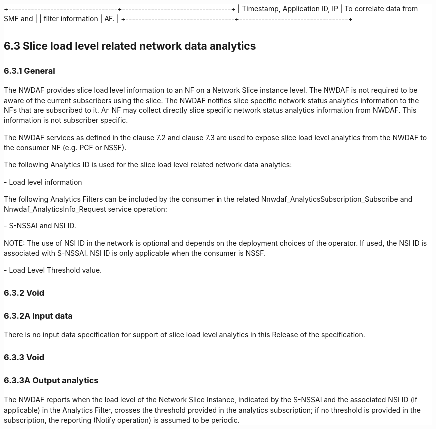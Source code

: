 +----------------------------------+----------------------------------+
| Timestamp, Application ID, IP    | To correlate data from SMF and   |
| filter information               | AF.                              |
+----------------------------------+----------------------------------+

6.3 Slice load level related network data analytics
---------------------------------------------------

### 6.3.1 General

The NWDAF provides slice load level information to an NF on a Network
Slice instance level. The NWDAF is not required to be aware of the
current subscribers using the slice. The NWDAF notifies slice specific
network status analytics information to the NFs that are subscribed to
it. An NF may collect directly slice specific network status analytics
information from NWDAF. This information is not subscriber specific.

The NWDAF services as defined in the clause 7.2 and clause 7.3 are used
to expose slice load level analytics from the NWDAF to the consumer NF
(e.g. PCF or NSSF).

The following Analytics ID is used for the slice load level related
network data analytics:

\- Load level information

The following Analytics Filters can be included by the consumer in the
related Nnwdaf\_AnalyticsSubscription\_Subscribe and
Nnwdaf\_AnalyticsInfo\_Request service operation:

\- S-NSSAI and NSI ID.

NOTE: The use of NSI ID in the network is optional and depends on the
deployment choices of the operator. If used, the NSI ID is associated
with S-NSSAI. NSI ID is only applicable when the consumer is NSSF.

\- Load Level Threshold value.

### 6.3.2 Void

### 6.3.2A Input data

There is no input data specification for support of slice load level
analytics in this Release of the specification.

### 6.3.3 Void

### 6.3.3A Output analytics

The NWDAF reports when the load level of the Network Slice Instance,
indicated by the S-NSSAI and the associated NSI ID (if applicable) in
the Analytics Filter, crosses the threshold provided in the analytics
subscription; if no threshold is provided in the subscription, the
reporting (Notify operation) is assumed to be periodic.
